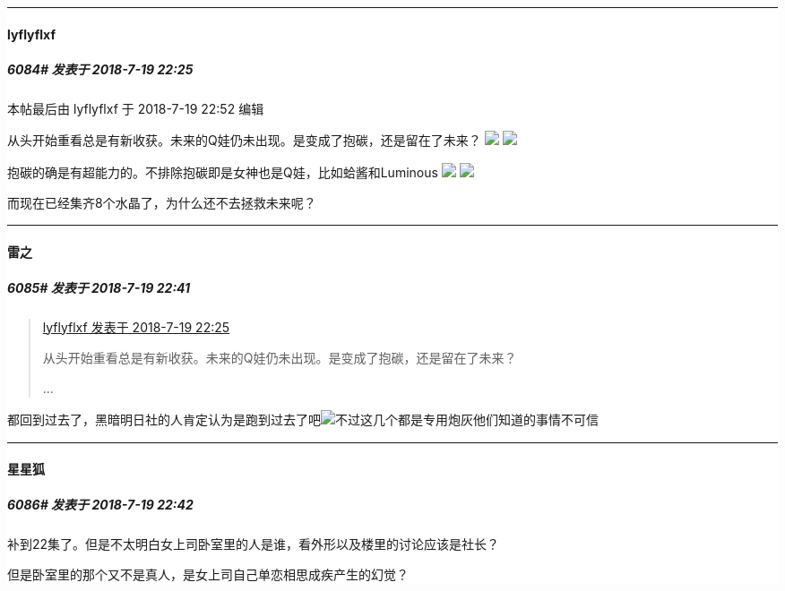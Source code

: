 



-----

####  lyflyflxf  
##### 6084#       发表于 2018-7-19 22:25



 本帖最后由 lyflyflxf 于 2018-7-19 22:52 编辑 

从头开始重看总是有新收获。未来的Q娃仍未出现。是变成了抱碳，还是留在了未来？
<img src="https://ws1.sinaimg.cn/large/56e44106ly1ftfjcute3rj21o00xmnpe.jpg" referrerpolicy="no-referrer">
<img src="https://ws1.sinaimg.cn/large/56e44106ly1ftfjcv50vhj21o00xt7wj.jpg" referrerpolicy="no-referrer">

抱碳的确是有超能力的。不排除抱碳即是女神也是Q娃，比如蛤酱和Luminous
<img src="https://ws1.sinaimg.cn/large/56e44106ly1ftfjo70s5pj21o00xqx6p.jpg" referrerpolicy="no-referrer">
<img src="https://ws1.sinaimg.cn/large/56e44106ly1ftfjo6mloij21o003d7as.jpg" referrerpolicy="no-referrer">


而现在已经集齐8个水晶了，为什么还不去拯救未来呢？







-----

####  雷之  
##### 6085#       发表于 2018-7-19 22:41



<blockquote><a href="httphttps://bbs.saraba1st.com/2b/forum.php?mod=redirect&amp;goto=findpost&amp;pid=40386107&amp;ptid=1553961" target="_blank">lyflyflxf 发表于 2018-7-19 22:25</a>

从头开始重看总是有新收获。未来的Q娃仍未出现。是变成了抱碳，还是留在了未来？


 ...</blockquote>
都回到过去了，黑暗明日社的人肯定认为是跑到过去了吧<img src="https://static.saraba1st.com/image/smiley/face2017/029.png" referrerpolicy="no-referrer">不过这几个都是专用炮灰他们知道的事情不可信







-----

####  星星狐  
##### 6086#       发表于 2018-7-19 22:42




补到22集了。但是不太明白女上司卧室里的人是谁，看外形以及楼里的讨论应该是社长？

但是卧室里的那个又不是真人，是女上司自己单恋相思成疾产生的幻觉？
